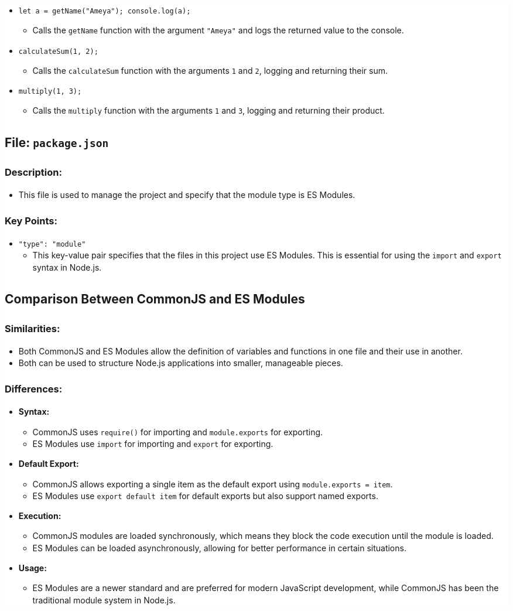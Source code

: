 - `let a = getName("Ameya"); console.log(a);`

  - Calls the `getName` function with the argument `"Ameya"` and logs the returned value to the console.

- `calculateSum(1, 2);`

  - Calls the `calculateSum` function with the arguments `1` and `2`, logging and returning their sum.

- `multiply(1, 3);`
  - Calls the `multiply` function with the arguments `1` and `3`, logging and returning their product.

## File: `package.json`

### Description:

- This file is used to manage the project and specify that the module type is ES Modules.

### Key Points:

- `"type": "module"`
  - This key-value pair specifies that the files in this project use ES Modules. This is essential for using the `import` and `export` syntax in Node.js.

## Comparison Between CommonJS and ES Modules

### Similarities:

- Both CommonJS and ES Modules allow the definition of variables and functions in one file and their use in another.
- Both can be used to structure Node.js applications into smaller, manageable pieces.

### Differences:

- **Syntax:**

  - CommonJS uses `require()` for importing and `module.exports` for exporting.
  - ES Modules use `import` for importing and `export` for exporting.

- **Default Export:**

  - CommonJS allows exporting a single item as the default export using `module.exports = item`.
  - ES Modules use `export default item` for default exports but also support named exports.

- **Execution:**

  - CommonJS modules are loaded synchronously, which means they block the code execution until the module is loaded.
  - ES Modules can be loaded asynchronously, allowing for better performance in certain situations.

- **Usage:**
  - ES Modules are a newer standard and are preferred for modern JavaScript development, while CommonJS has been the traditional module system in Node.js.
